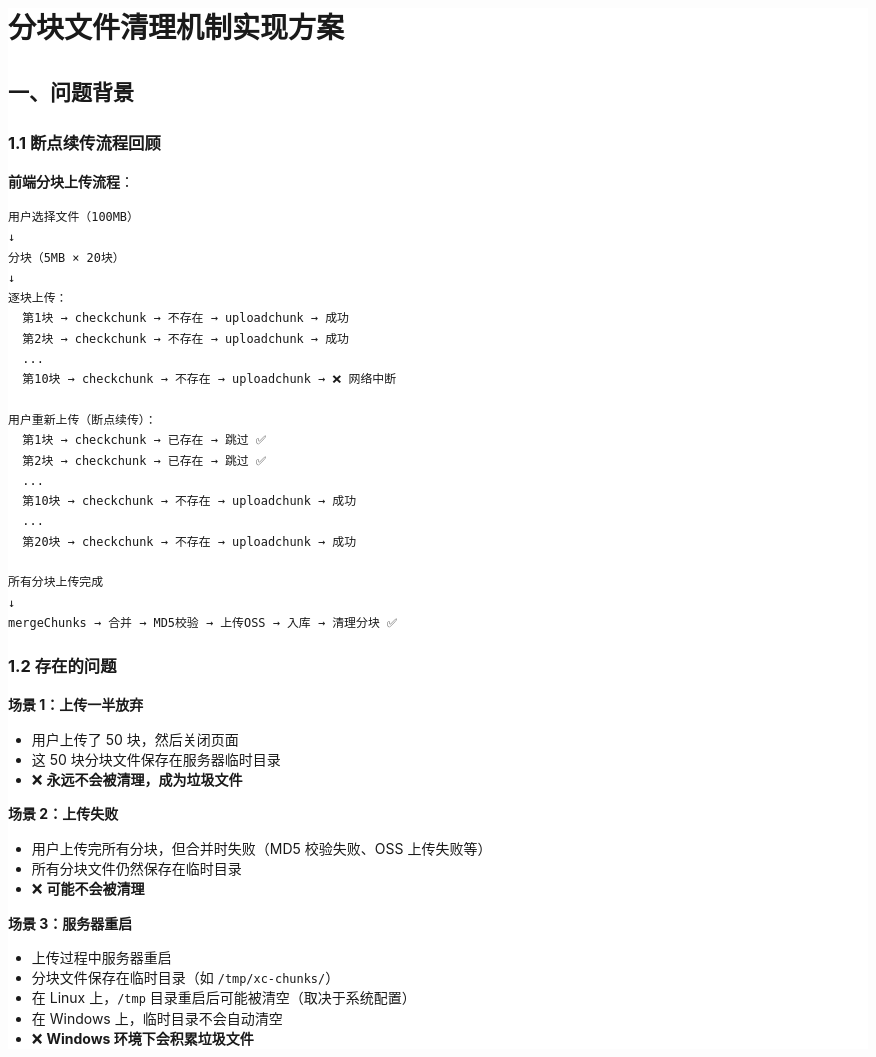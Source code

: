 # 分块文件清理机制实现方案

## 一、问题背景

### 1.1 断点续传流程回顾

**前端分块上传流程**：

```
用户选择文件（100MB）
↓
分块（5MB × 20块）
↓
逐块上传：
  第1块 → checkchunk → 不存在 → uploadchunk → 成功
  第2块 → checkchunk → 不存在 → uploadchunk → 成功
  ...
  第10块 → checkchunk → 不存在 → uploadchunk → ❌ 网络中断

用户重新上传（断点续传）：
  第1块 → checkchunk → 已存在 → 跳过 ✅
  第2块 → checkchunk → 已存在 → 跳过 ✅
  ...
  第10块 → checkchunk → 不存在 → uploadchunk → 成功
  ...
  第20块 → checkchunk → 不存在 → uploadchunk → 成功

所有分块上传完成
↓
mergeChunks → 合并 → MD5校验 → 上传OSS → 入库 → 清理分块 ✅
```

### 1.2 存在的问题

**场景 1：上传一半放弃**

- 用户上传了 50 块，然后关闭页面
- 这 50 块分块文件保存在服务器临时目录
- ❌ **永远不会被清理，成为垃圾文件**

**场景 2：上传失败**

- 用户上传完所有分块，但合并时失败（MD5 校验失败、OSS 上传失败等）
- 所有分块文件仍然保存在临时目录
- ❌ **可能不会被清理**

**场景 3：服务器重启**

- 上传过程中服务器重启
- 分块文件保存在临时目录（如 `/tmp/xc-chunks/`）
- 在 Linux 上，`/tmp` 目录重启后可能被清空（取决于系统配置）
- 在 Windows 上，临时目录不会自动清空
- ❌ **Windows 环境下会积累垃圾文件**
